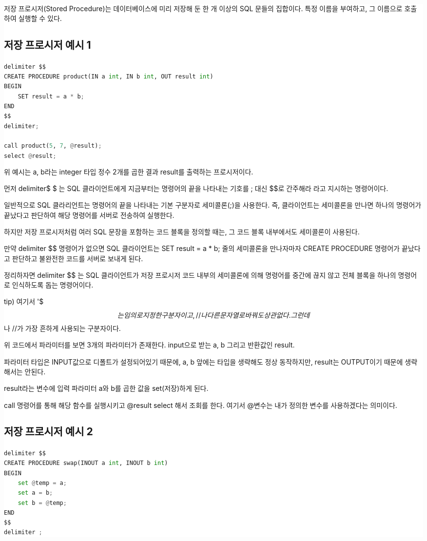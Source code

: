 저장 프로시저(Stored Procedure)는 데이터베이스에 미리 저장해 둔 한 개 이상의 SQL 문들의 집합이다. 특정 이름을 부여하고, 그 이름으로 호출하여 실행할 수 있다.

## 저장 프로시저 예시 1

```python
delimiter $$
CREATE PROCEDURE product(IN a int, IN b int, OUT result int)
BEGIN
	SET result = a * b;
END
$$
delimiter;

call product(5, 7, @result);
select @result;
```

위 예시는 a, b라는 integer 타입 정수 2개를 곱한 결과 result를 출력하는 프로시저이다.

먼저 delimiter$ $ 는 SQL 클라이언트에게 지금부터는 명령어의 끝을 나타내는 기호를 ; 대신 $$로 간주해라 라고 지시하는 명령어이다.

일반적으로 SQL 클라리언트는 명령어의 끝을 나타내는 기본 구분자로 세미콜론(;)을 사용한다. 즉, 클라이언트는 세미콜론을 만나면 하나의 명령어가 끝났다고 판단하여 해당 명령어를 서버로 전송하여 실행한다.

하지만 저장 프로시저처럼 여러 SQL 문장을 포함하는 코드 블록을 정의할 때는, 그 코드 블록 내부에서도 세미콜론이 사용된다.

만약 delimiter $$ 명령어가 없으면 SQL 클라이언트는 SET result = a \* b; 줄의 세미콜론을 만나자마자 CREATE PROCEDURE 명령어가 끝났다고 판단하고 불완전한 코드를 서버로 보내게 된다.

정리하자면 delimiter $$ 는 SQL 클라이언트가 저장 프로시저 코드 내부의 세미콜론에 의해 명령어를 중간에 끊지 않고 전체 블록을 하나의 명령어로 인식하도록 돕는 명령어이다.

tip) 여기서 '$$$ 는 임의로 지정한 구분자이고, //나 다른 문자열로 바꿔도 상관없다. 그런데 $$나 //가 가장 흔하게 사용되는 구분자이다.

위 코드에서 파라미터를 보면 3개의 파라미터가 존재한다. input으로 받는 a, b 그리고 반환값인 result.

파라미터 타입은 INPUT값으로 디폴트가 설정되어있기 때문에, a, b 앞에는 타입을 생략해도 정상 동작하지만, result는 OUTPUT이기 때문에 생략해서는 안된다.

result라는 변수에 입력 파라미터 a와 b를 곱한 값을 set(저장)하게 된다.

call 명령어를 통해 해당 함수를 실행시키고 @result select 해서 조회를 한다. 여기서 @변수는 내가 정의한 변수를 사용하겠다는 의미이다.

## 저장 프로시저 예시 2

```python
delimiter $$
CREATE PROCEDURE swap(INOUT a int, INOUT b int)
BEGIN
	set @temp = a;
	set a = b;
	set b = @temp;
END
$$
delimiter ;
```
